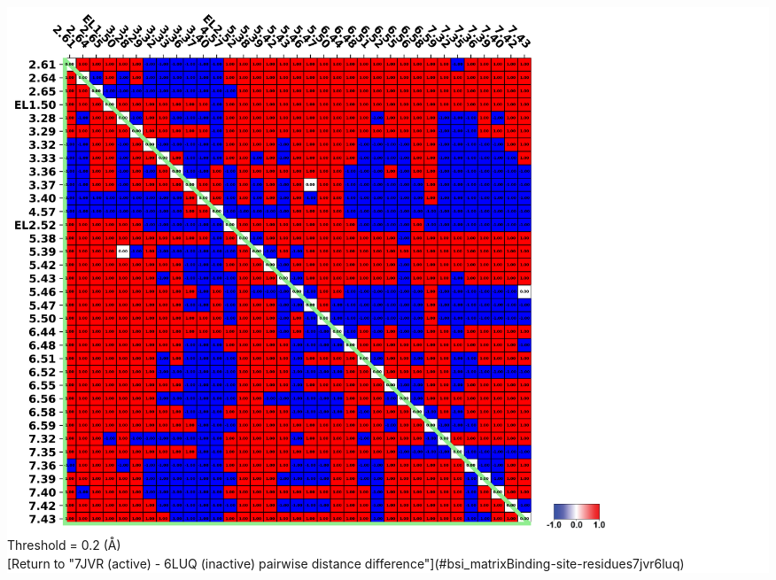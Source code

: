 <img src="diff_a.7jvr-i.6luq/bsi_matrix/bsi_matrix_cutoff_0.0.png" alt="drawing" width="600"/>
<img src="../../color_ramp.png" alt="drawing" width="75"/></td>
<br>
<a name="0_2bsi_matrixBinding-site-residues7jvr6luq"></a>
Threshold = 0.2 (Å)<br>
[Return to "7JVR (active) - 6LUQ (inactive) pairwise distance difference"](#bsi_matrixBinding-site-residues7jvr6luq)<br>